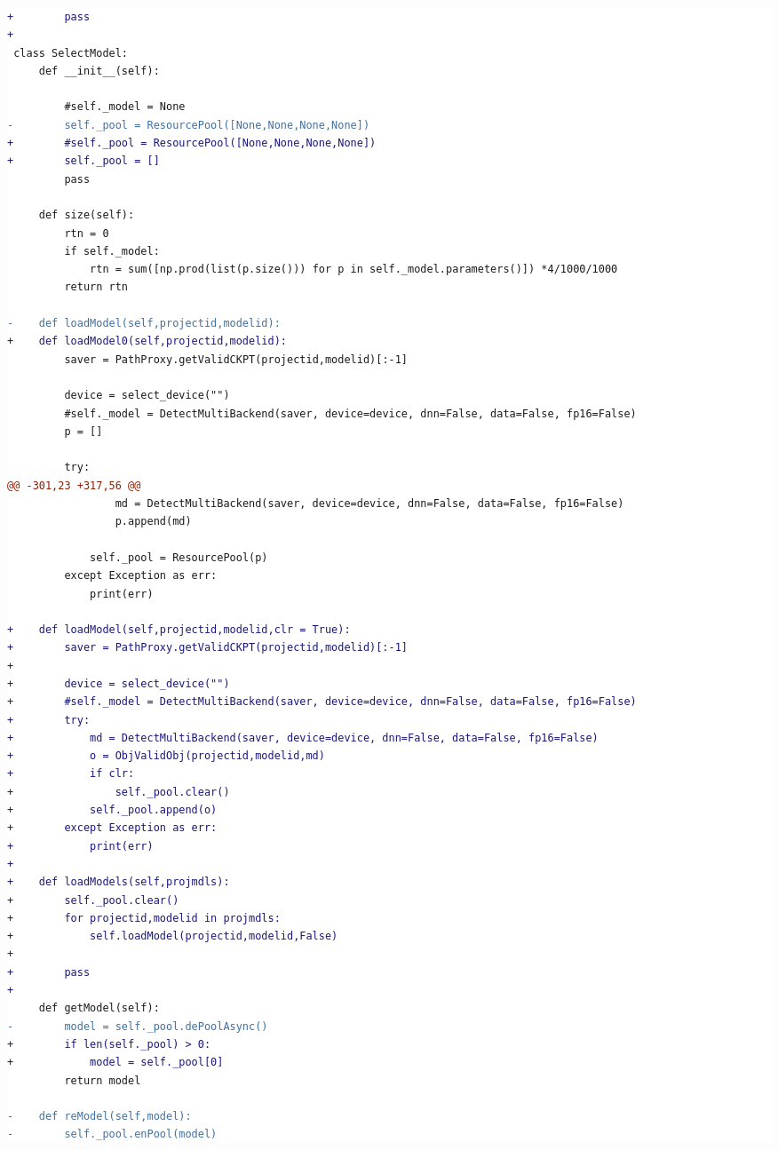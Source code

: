 ```diff
+        pass
+
 class SelectModel:
     def __init__(self):
         
         #self._model = None
-        self._pool = ResourcePool([None,None,None,None])
+        #self._pool = ResourcePool([None,None,None,None])
+        self._pool = []
         pass
     
     def size(self):
         rtn = 0
         if self._model:
             rtn = sum([np.prod(list(p.size())) for p in self._model.parameters()]) *4/1000/1000
         return rtn
     
-    def loadModel(self,projectid,modelid):
+    def loadModel0(self,projectid,modelid):
         saver = PathProxy.getValidCKPT(projectid,modelid)[:-1]
         
         device = select_device("")
         #self._model = DetectMultiBackend(saver, device=device, dnn=False, data=False, fp16=False)
         p = []
         
         try:
@@ -301,23 +317,56 @@
                 md = DetectMultiBackend(saver, device=device, dnn=False, data=False, fp16=False)
                 p.append(md)
             
             self._pool = ResourcePool(p)
         except Exception as err:
             print(err)
     
+    def loadModel(self,projectid,modelid,clr = True):
+        saver = PathProxy.getValidCKPT(projectid,modelid)[:-1]
+        
+        device = select_device("")
+        #self._model = DetectMultiBackend(saver, device=device, dnn=False, data=False, fp16=False)
+        try:
+            md = DetectMultiBackend(saver, device=device, dnn=False, data=False, fp16=False)
+            o = ObjValidObj(projectid,modelid,md)
+            if clr:
+                self._pool.clear()
+            self._pool.append(o)
+        except Exception as err:
+            print(err)
+    
+    def loadModels(self,projmdls):
+        self._pool.clear()
+        for projectid,modelid in projmdls:
+            self.loadModel(projectid,modelid,False)
+        
+        pass
+    
     def getModel(self):
-        model = self._pool.dePoolAsync()
+        if len(self._pool) > 0:
+            model = self._pool[0]
         return model
     
-    def reModel(self,model):
-        self._pool.enPool(model)
```